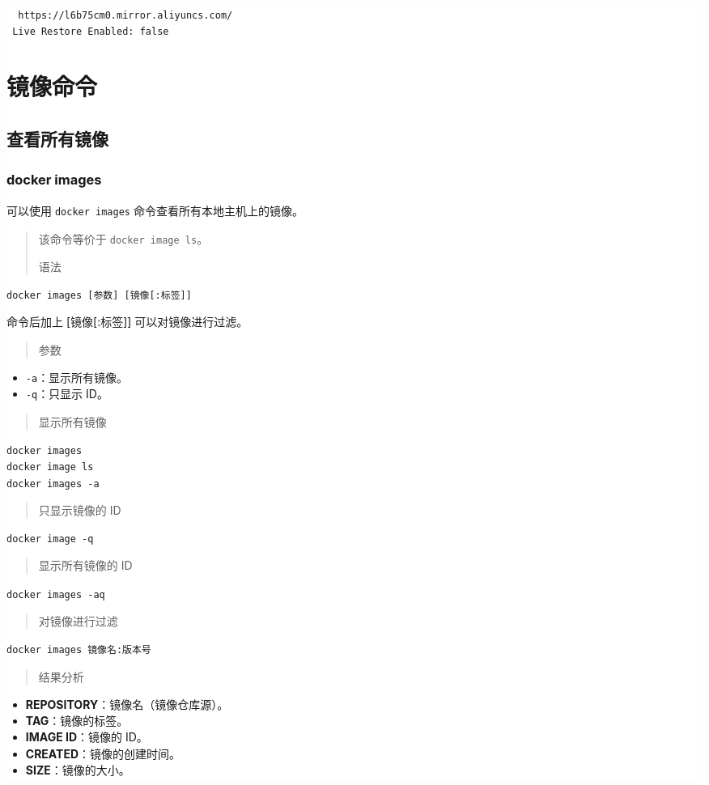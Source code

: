 ```shell
  https://l6b75cm0.mirror.aliyuncs.com/
 Live Restore Enabled: false
```



# 镜像命令

## 查看所有镜像

### docker images

可以使用 `docker images` 命令查看所有本地主机上的镜像。

> 该命令等价于 `docker image ls`。
>
> 语法

```
docker images [参数] [镜像[:标签]]
```

命令后加上 [镜像[:标签]] 可以对镜像进行过滤。

> 参数

- `-a`：显示所有镜像。
- `-q`：只显示 ID。

> 显示所有镜像

```shell
docker images
docker image ls
docker images -a
```

> 只显示镜像的 ID

```shell
docker image -q
```

> 显示所有镜像的 ID

```shell
docker images -aq
```

> 对镜像进行过滤

```
docker images 镜像名:版本号
```

> 结果分析

- **REPOSITORY**：镜像名（镜像仓库源）。
- **TAG**：镜像的标签。
- **IMAGE ID**：镜像的 ID。
- **CREATED**：镜像的创建时间。
- **SIZE**：镜像的大小。
